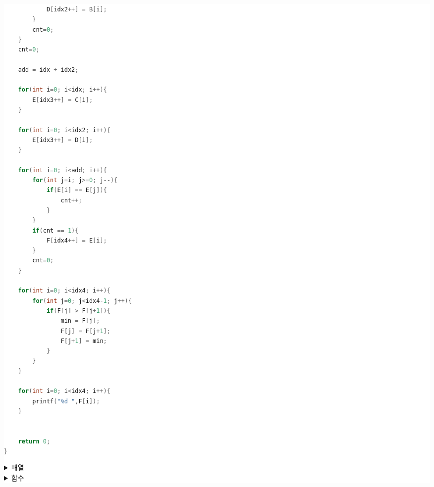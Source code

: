 ```c++
			D[idx2++] = B[i];
		}
		cnt=0;
	}
	cnt=0;

	add = idx + idx2;

	for(int i=0; i<idx; i++){
		E[idx3++] = C[i]; 
	}

	for(int i=0; i<idx2; i++){
		E[idx3++] = D[i];
	}

	for(int i=0; i<add; i++){
		for(int j=i; j>=0; j--){
			if(E[i] == E[j]){
				cnt++;
			}
		}
		if(cnt == 1){
			F[idx4++] = E[i];
		}
		cnt=0;
	}

	for(int i=0; i<idx4; i++){
		for(int j=0; j<idx4-1; j++){
			if(F[j] > F[j+1]){
				min = F[j];
				F[j] = F[j+1];
				F[j+1] = min;
			}
		}
	}

	for(int i=0; i<idx4; i++){
		printf("%d ",F[i]);
	}


	return 0;
}
```
<details><summary> 배열 </summary></details>

<details>
<summary> 함수 </summary>
<div markdown="1">
